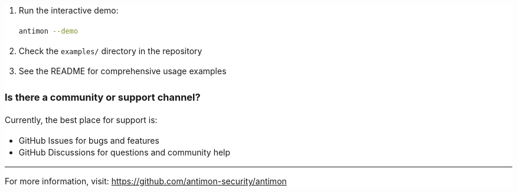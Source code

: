 1. Run the interactive demo:
   ```bash
   antimon --demo
   ```

2. Check the `examples/` directory in the repository

3. See the README for comprehensive usage examples

### Is there a community or support channel?

Currently, the best place for support is:
- GitHub Issues for bugs and features
- GitHub Discussions for questions and community help

---

For more information, visit: https://github.com/antimon-security/antimon